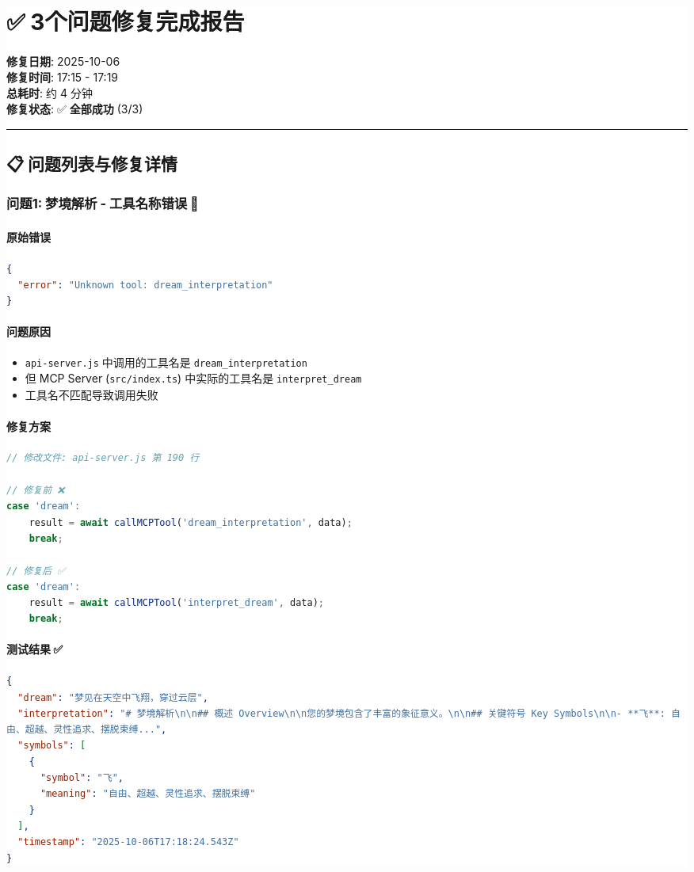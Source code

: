 # ✅ 3个问题修复完成报告

**修复日期**: 2025-10-06  
**修复时间**: 17:15 - 17:19  
**总耗时**: 约 4 分钟  
**修复状态**: ✅ **全部成功** (3/3)

---

## 📋 问题列表与修复详情

### **问题1: 梦境解析 - 工具名称错误** 🔴

#### **原始错误**
```json
{
  "error": "Unknown tool: dream_interpretation"
}
```

#### **问题原因**
- `api-server.js` 中调用的工具名是 `dream_interpretation`
- 但 MCP Server (`src/index.ts`) 中实际的工具名是 `interpret_dream`
- 工具名不匹配导致调用失败

#### **修复方案**
```javascript
// 修改文件: api-server.js 第 190 行

// 修复前 ❌
case 'dream':
    result = await callMCPTool('dream_interpretation', data);
    break;

// 修复后 ✅
case 'dream':
    result = await callMCPTool('interpret_dream', data);
    break;
```

#### **测试结果** ✅
```json
{
  "dream": "梦见在天空中飞翔，穿过云层",
  "interpretation": "# 梦境解析\n\n## 概述 Overview\n\n您的梦境包含了丰富的象征意义。\n\n## 关键符号 Key Symbols\n\n- **飞**: 自由、超越、灵性追求、摆脱束缚...",
  "symbols": [
    {
      "symbol": "飞",
      "meaning": "自由、超越、灵性追求、摆脱束缚"
    }
  ],
  "timestamp": "2025-10-06T17:18:24.543Z"
}
```
